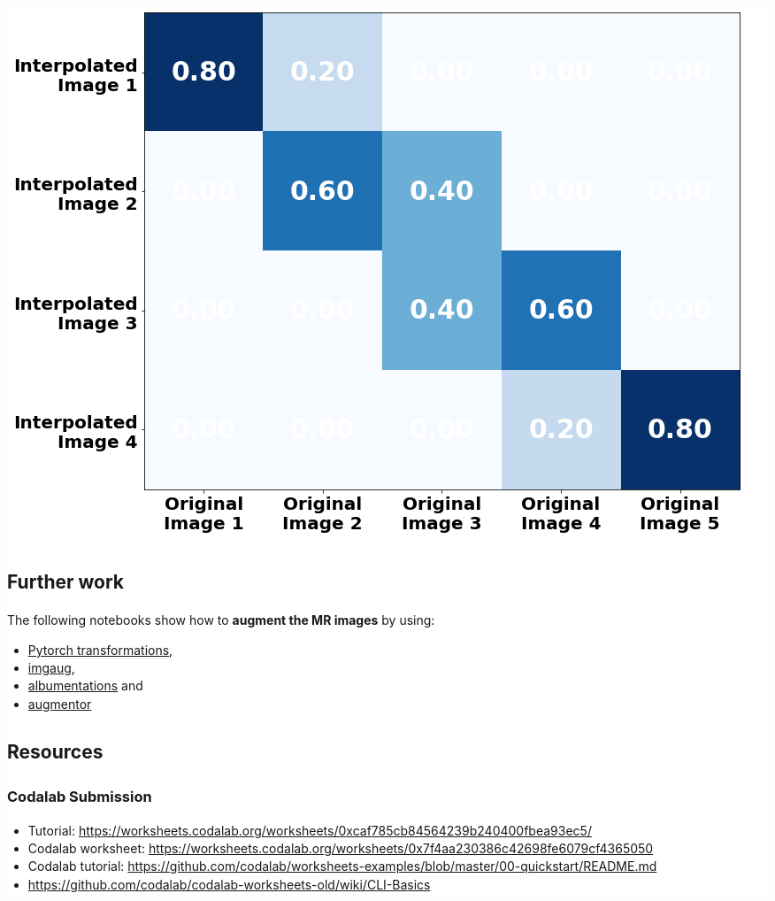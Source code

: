 ![](figures/interpolation_weights_5_image_to_4.png)

## Further work

The following notebooks show how to **augment the MR images** by using: 

* [Pytorch transformations](src/notebooks/Augmentation%20I.ipynb), 
* [imgaug](src/notebooks/Augmentation%20II.ipynb), 
* [albumentations](src/notebooks/Augmentation%20III.ipynb#) and 
* [augmentor](src/notebooks/Augmentation%20IV.ipynb)

## Resources

### Codalab Submission

* Tutorial: https://worksheets.codalab.org/worksheets/0xcaf785cb84564239b240400fbea93ec5/
* Codalab worksheet: https://worksheets.codalab.org/worksheets/0x7f4aa230386c42698fe6079cf4365050
* Codalab tutorial: https://github.com/codalab/worksheets-examples/blob/master/00-quickstart/README.md
* https://github.com/codalab/codalab-worksheets-old/wiki/CLI-Basics
